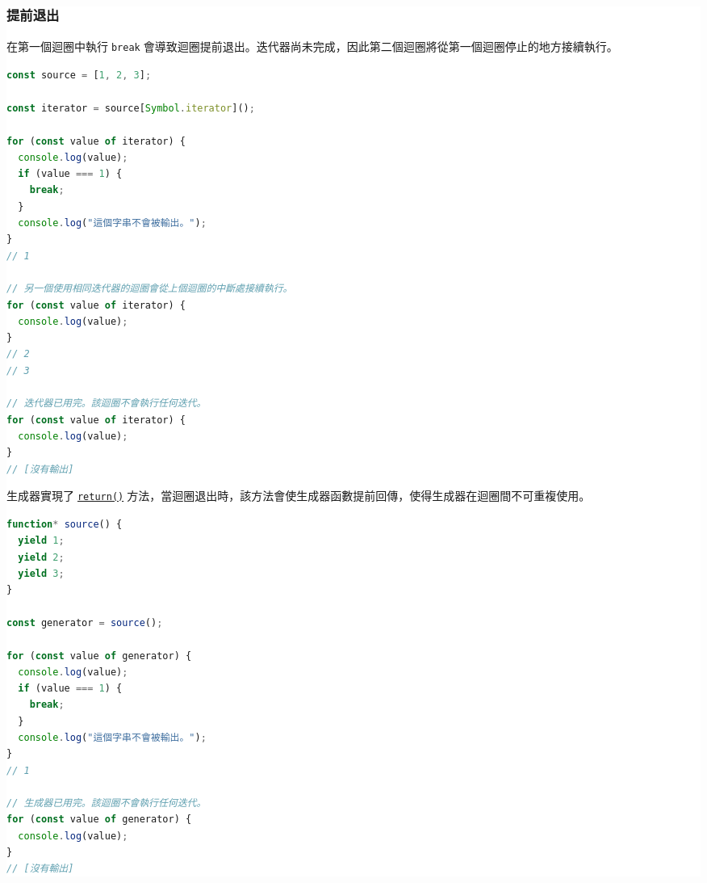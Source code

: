 ### 提前退出

在第一個迴圈中執行 `break` 會導致迴圈提前退出。迭代器尚未完成，因此第二個迴圈將從第一個迴圈停止的地方接續執行。

```js
const source = [1, 2, 3];

const iterator = source[Symbol.iterator]();

for (const value of iterator) {
  console.log(value);
  if (value === 1) {
    break;
  }
  console.log("這個字串不會被輸出。");
}
// 1

// 另一個使用相同迭代器的迴圈會從上個迴圈的中斷處接續執行。
for (const value of iterator) {
  console.log(value);
}
// 2
// 3

// 迭代器已用完。該迴圈不會執行任何迭代。
for (const value of iterator) {
  console.log(value);
}
// [沒有輸出]
```

生成器實現了 [`return()`](/zh-TW/docs/Web/JavaScript/Reference/Global_Objects/Generator/return) 方法，當迴圈退出時，該方法會使生成器函數提前回傳，使得生成器在迴圈間不可重複使用。

```js example-bad
function* source() {
  yield 1;
  yield 2;
  yield 3;
}

const generator = source();

for (const value of generator) {
  console.log(value);
  if (value === 1) {
    break;
  }
  console.log("這個字串不會被輸出。");
}
// 1

// 生成器已用完。該迴圈不會執行任何迭代。
for (const value of generator) {
  console.log(value);
}
// [沒有輸出]
```
